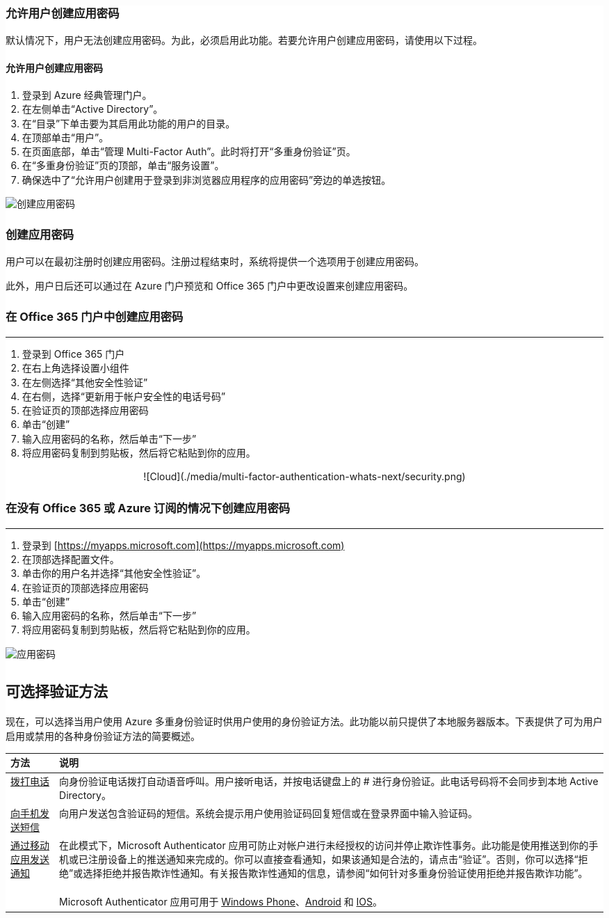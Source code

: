 ### 允许用户创建应用密码
默认情况下，用户无法创建应用密码。为此，必须启用此功能。若要允许用户创建应用密码，请使用以下过程。

#### 允许用户创建应用密码

1. 登录到 Azure 经典管理门户。
2. 在左侧单击“Active Directory”。
3. 在“目录”下单击要为其启用此功能的用户的目录。
4. 在顶部单击“用户”。
5. 在页面底部，单击“管理 Multi-Factor Auth”。此时将打开“多重身份验证”页。
6. 在“多重身份验证”页的顶部，单击“服务设置”。
7. 确保选中了“允许用户创建用于登录到非浏览器应用程序的应用密码”旁边的单选按钮。

![创建应用密码](./media/multi-factor-authentication-whats-next/trustedips3.png)

### 创建应用密码
用户可以在最初注册时创建应用密码。注册过程结束时，系统将提供一个选项用于创建应用密码。

此外，用户日后还可以通过在 Azure 门户预览和 Office 365 门户中更改设置来创建应用密码。

### 在 Office 365 门户中创建应用密码
--------------------------------------------------------------------------------

1. 登录到 Office 365 门户
2. 在右上角选择设置小组件
3. 在左侧选择“其他安全性验证”
4. 在右侧，选择“更新用于帐户安全性的电话号码”
5. 在验证页的顶部选择应用密码
6. 单击“创建”
7. 输入应用密码的名称，然后单击“下一步”
8. 将应用密码复制到剪贴板，然后将它粘贴到你的应用。

<center>![Cloud](./media/multi-factor-authentication-whats-next/security.png)</center>

### 在没有 Office 365 或 Azure 订阅的情况下创建应用密码
--------------------------------------------------------------------------------
1. 登录到 [https://myapps.microsoft.com](https://myapps.microsoft.com)
2. 在顶部选择配置文件。
3. 单击你的用户名并选择“其他安全性验证”。
5. 在验证页的顶部选择应用密码
6. 单击“创建”
7. 输入应用密码的名称，然后单击“下一步”
8. 将应用密码复制到剪贴板，然后将它粘贴到你的应用。

![应用密码](./media/multi-factor-authentication-whats-next/myapp.png)

## 可选择验证方法  <a name="selectable-verification-methods"></a>
现在，可以选择当用户使用 Azure 多重身份验证时供用户使用的身份验证方法。此功能以前只提供了本地服务器版本。下表提供了可为用户启用或禁用的各种身份验证方法的简要概述。

方法|说明
:------------- | :------------- | 
[拨打电话](./multi-factor-authentication-end-user-first-time-mobile-phone.md)| 向身份验证电话拨打自动语音呼叫。用户接听电话，并按电话键盘上的 # 进行身份验证。此电话号码将不会同步到本地 Active Directory。
[向手机发送短信](./multi-factor-authentication-end-user-first-time-mobile-phone.md)|向用户发送包含验证码的短信。系统会提示用户使用验证码回复短信或在登录界面中输入验证码。
[通过移动应用发送通知](./multi-factor-authentication-end-user-first-time-mobile-app.md)|在此模式下，Microsoft Authenticator 应用可防止对帐户进行未经授权的访问并停止欺诈性事务。此功能是使用推送到你的手机或已注册设备上的推送通知来完成的。你可以直接查看通知，如果该通知是合法的，请点击“验证”。否则，你可以选择“拒绝”或选择拒绝并报告欺诈性通知。有关报告欺诈性通知的信息，请参阅“如何针对多重身份验证使用拒绝并报告欺诈功能”。</br></br>Microsoft Authenticator 应用可用于 [Windows Phone](http://go.microsoft.com/fwlink/?Linkid=825071)、[Android](http://go.microsoft.com/fwlink/?Linkid=825072) 和 [IOS](http://go.microsoft.com/fwlink/?Linkid=825073)。|